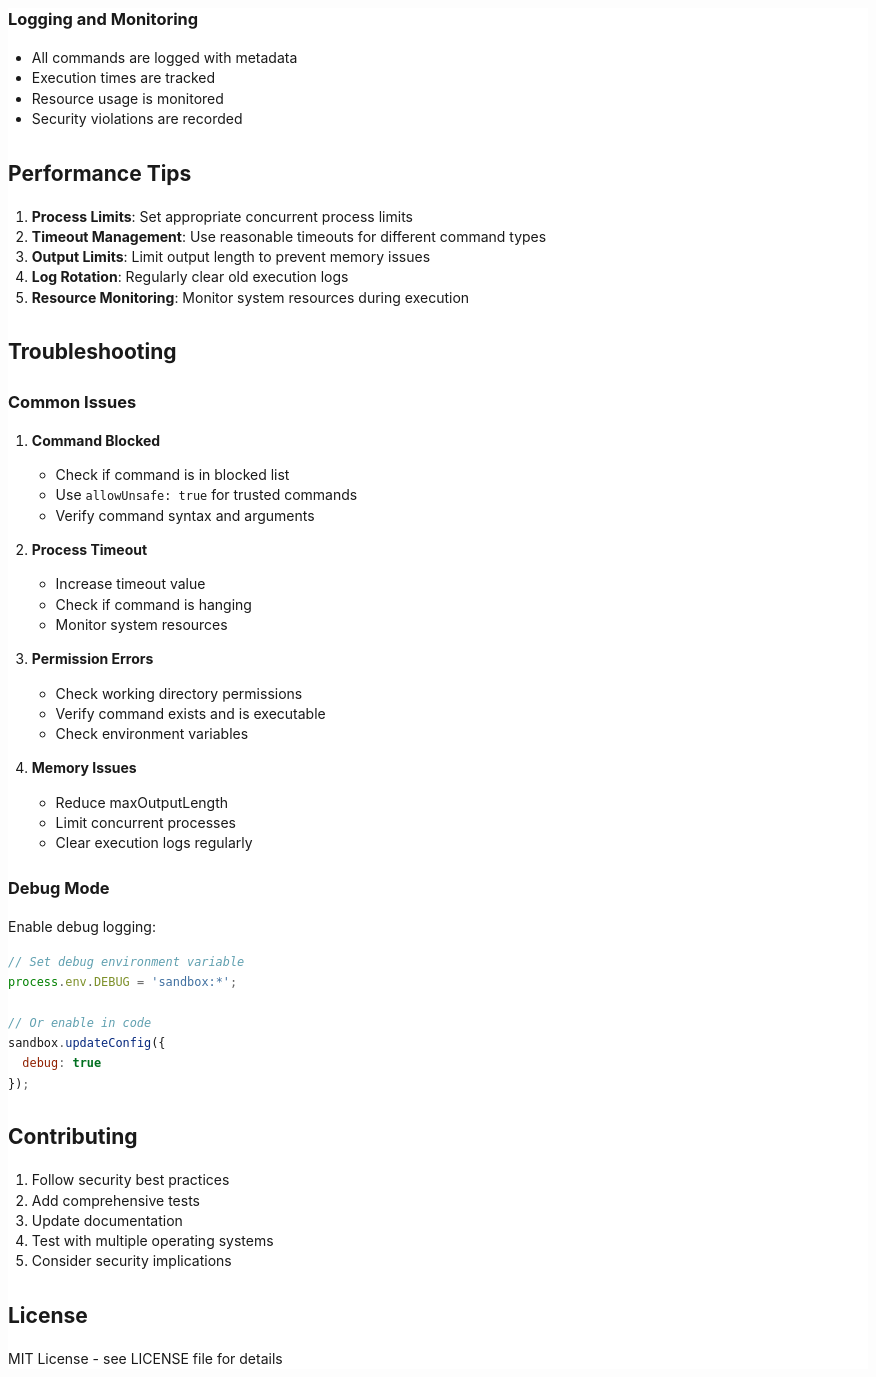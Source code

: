 ### Logging and Monitoring
- All commands are logged with metadata
- Execution times are tracked
- Resource usage is monitored
- Security violations are recorded

## Performance Tips

1. **Process Limits**: Set appropriate concurrent process limits
2. **Timeout Management**: Use reasonable timeouts for different command types
3. **Output Limits**: Limit output length to prevent memory issues
4. **Log Rotation**: Regularly clear old execution logs
5. **Resource Monitoring**: Monitor system resources during execution

## Troubleshooting

### Common Issues

1. **Command Blocked**
   - Check if command is in blocked list
   - Use `allowUnsafe: true` for trusted commands
   - Verify command syntax and arguments

2. **Process Timeout**
   - Increase timeout value
   - Check if command is hanging
   - Monitor system resources

3. **Permission Errors**
   - Check working directory permissions
   - Verify command exists and is executable
   - Check environment variables

4. **Memory Issues**
   - Reduce maxOutputLength
   - Limit concurrent processes
   - Clear execution logs regularly

### Debug Mode

Enable debug logging:

```javascript
// Set debug environment variable
process.env.DEBUG = 'sandbox:*';

// Or enable in code
sandbox.updateConfig({
  debug: true
});
```

## Contributing

1. Follow security best practices
2. Add comprehensive tests
3. Update documentation
4. Test with multiple operating systems
5. Consider security implications

## License

MIT License - see LICENSE file for details

